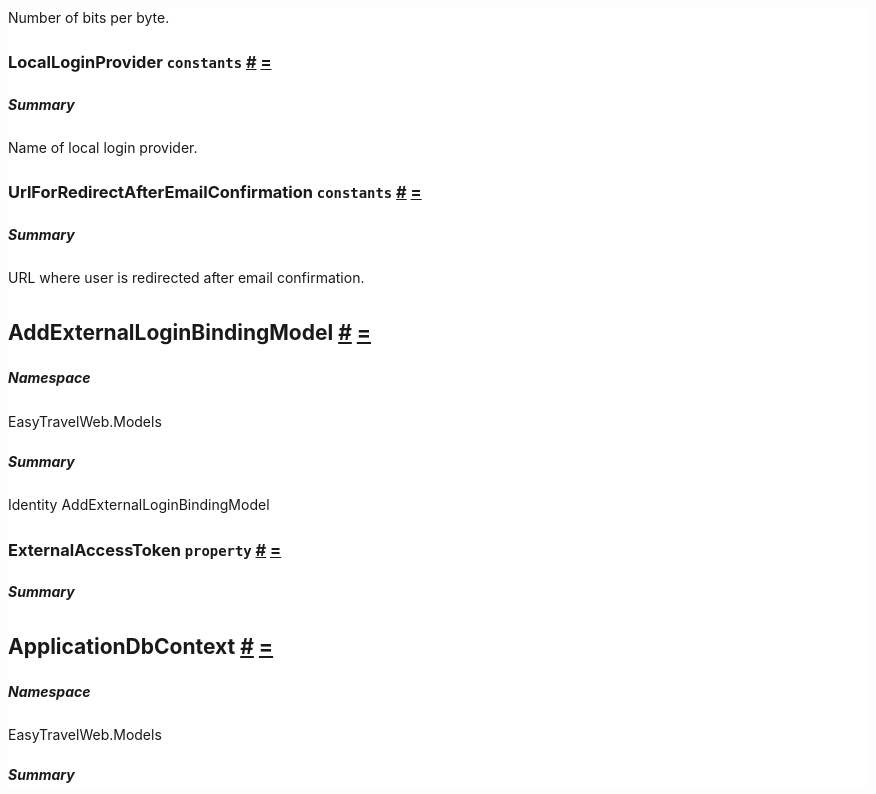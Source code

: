Number of bits per byte.

<a name='F-EasyTravelWeb-Constants-Constants-AccountControllerConstants-LocalLoginProvider'></a>
### LocalLoginProvider `constants` [#](#F-EasyTravelWeb-Constants-Constants-AccountControllerConstants-LocalLoginProvider 'Go To Here') [=](#contents 'Back To Contents')

##### Summary

Name of local login provider.

<a name='F-EasyTravelWeb-Constants-Constants-AccountControllerConstants-UrlForRedirectAfterEmailConfirmation'></a>
### UrlForRedirectAfterEmailConfirmation `constants` [#](#F-EasyTravelWeb-Constants-Constants-AccountControllerConstants-UrlForRedirectAfterEmailConfirmation 'Go To Here') [=](#contents 'Back To Contents')

##### Summary

URL where user is redirected after email confirmation.

<a name='T-EasyTravelWeb-Models-AddExternalLoginBindingModel'></a>
## AddExternalLoginBindingModel [#](#T-EasyTravelWeb-Models-AddExternalLoginBindingModel 'Go To Here') [=](#contents 'Back To Contents')

##### Namespace

EasyTravelWeb.Models

##### Summary

Identity AddExternalLoginBindingModel

<a name='P-EasyTravelWeb-Models-AddExternalLoginBindingModel-ExternalAccessToken'></a>
### ExternalAccessToken `property` [#](#P-EasyTravelWeb-Models-AddExternalLoginBindingModel-ExternalAccessToken 'Go To Here') [=](#contents 'Back To Contents')

##### Summary



<a name='T-EasyTravelWeb-Models-ApplicationDbContext'></a>
## ApplicationDbContext [#](#T-EasyTravelWeb-Models-ApplicationDbContext 'Go To Here') [=](#contents 'Back To Contents')

##### Namespace

EasyTravelWeb.Models

##### Summary
